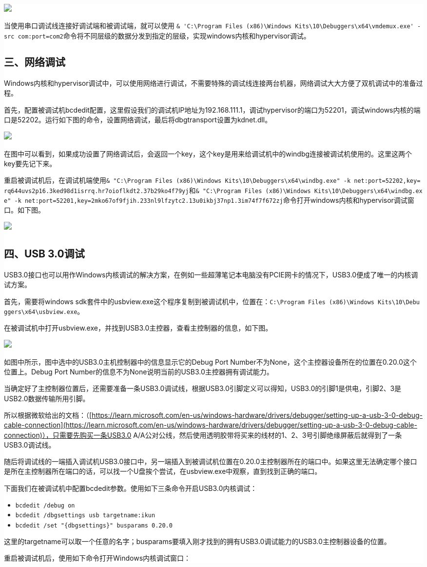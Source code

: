  ![](/attachments/2024-03-20-windows-hypervisor/4244fad8-fc4e-4545-ae2a-e81718ad4e1e.png)

当使用串口调试线连接好调试端和被调试端，就可以使用 `& 'C:\Program Files (x86)\Windows Kits\10\Debuggers\x64\vmdemux.exe' -src com:port=com2`命令将不同层级的数据分发到指定的层级，实现windows内核和hypervisor调试。

## 三、网络调试

Windows内核和hypervisor调试中，可以使用网络进行调试，不需要特殊的调试线连接两台机器，网络调试大大方便了双机调试中的准备过程。

首先，配置被调试机bcdedit配置，这里假设我们的调试机IP地址为192.168.111.1，调试hypervisor的端口为52201，调试windows内核的端口是52202。运行如下图的命令，设置网络调试，最后将dbgtransport设置为kdnet.dll。

 ![](/attachments/2024-03-20-windows-hypervisor/88ed3953-73ed-46a2-9dd9-995c3f3ee16e.png)

在图中可以看到，如果成功设置了网络调试后，会返回一个key，这个key是用来给调试机中的windbg连接被调试机使用的。这里这两个key要先记下来。

重启被调试机后，在调试机端使用`& "C:\Program Files (x86)\Windows Kits\10\Debuggers\x64\windbg.exe" -k net:port=52202,key=rq644uvs2p16.3ked98d1isrrq.hr7oioflkdt2.37b29ko4f79yj`和`& "C:\Program Files (x86)\Windows Kits\10\Debuggers\x64\windbg.exe" -k net:port=52201,key=2mko67of9fjih.233nl9lfzytc2.13u0ikbj37np1.3im74f7f672zj`命令打开windows内核和hypervisor调试窗口。如下图。

 ![](/attachments/2024-03-20-windows-hypervisor/93766d09-7f98-446e-8ae7-6b3296a528b6.png)

## 四、USB 3.0调试

USB3.0接口也可以用作Windows内核调试的解决方案，在例如一些超薄笔记本电脑没有PCIE网卡的情况下，USB3.0便成了唯一的内核调试方案。

首先，需要将windows sdk套件中的usbview.exe这个程序复制到被调试机中，位置在：`C:\Program Files (x86)\Windows Kits\10\Debuggers\x64\usbview.exe`。

在被调试机中打开usbview.exe，并找到USB3.0主控器，查看主控制器的信息，如下图。

 ![](/attachments/2024-03-20-windows-hypervisor/9bc217c6-7ca9-4de3-bcff-620cab81b8f6.png)

如图中所示，图中选中的USB3.0主机控制器中的信息显示它的Debug Port Number不为None，这个主控器设备所在的位置在0.20.0这个位置上。Debug Port Number的信息不为None说明当前的USB3.0主控器拥有调试能力。

当确定好了主控制器位置后，还需要准备一条USB3.0调试线，根据USB3.0引脚定义可以得知，USB3.0的引脚1是供电，引脚2、3是USB2.0数据传输所用引脚。

所以根据微软给出的文档：（[https://learn.microsoft.com/en-us/windows-hardware/drivers/debugger/setting-up-a-usb-3-0-debug-cable-connection](https://learn.microsoft.com/en-us/windows-hardware/drivers/debugger/setting-up-a-usb-3-0-debug-cable-connection)），只需要先购买一条USB3.0 A/A公对公线，然后使用透明胶带将买来的线材的1、2、3号引脚绝缘屏蔽后就得到了一条USB3.0调试线。

随后将调试线的一端插入调试机USB3.0接口中，另一端插入到被调试机位置在0.20.0主控制器所在的端口中。如果这里无法确定哪个接口是所在主控制器所在端口的话，可以找一个U盘挨个尝试，在usbview.exe中观察，直到找到正确的端口。

下面我们在被调试机中配置bcdedit参数。使用如下三条命令开启USB3.0内核调试：

* `bcdedit /debug on`
* `bcdedit /dbgsettings usb targetname:ikun`
* `bcdedit /set "{dbgsettings}" busparams 0.20.0`

这里的targetname可以取一个任意的名字；busparams要填入刚才找到的拥有USB3.0调试能力的USB3.0主控制器设备的位置。

重启被调试机后，使用如下命令打开Windows内核调试窗口：
